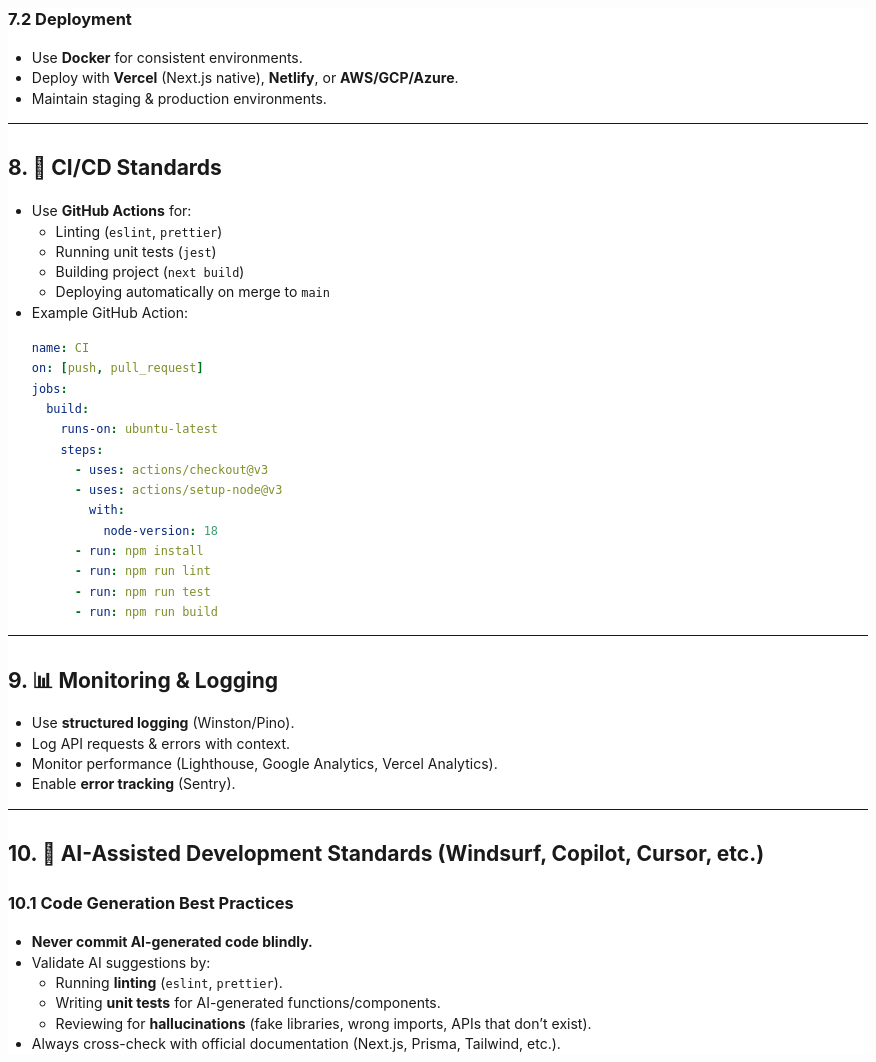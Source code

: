 ### 7.2 Deployment
- Use **Docker** for consistent environments.
- Deploy with **Vercel** (Next.js native), **Netlify**, or **AWS/GCP/Azure**.
- Maintain staging & production environments.

---

## 8. 🔄 CI/CD Standards

- Use **GitHub Actions** for:
  - Linting (`eslint`, `prettier`)  
  - Running unit tests (`jest`)  
  - Building project (`next build`)  
  - Deploying automatically on merge to `main`  
- Example GitHub Action:
  ```yaml
  name: CI
  on: [push, pull_request]
  jobs:
    build:
      runs-on: ubuntu-latest
      steps:
        - uses: actions/checkout@v3
        - uses: actions/setup-node@v3
          with:
            node-version: 18
        - run: npm install
        - run: npm run lint
        - run: npm run test
        - run: npm run build
  ```

---

## 9. 📊 Monitoring & Logging

- Use **structured logging** (Winston/Pino).
- Log API requests & errors with context.
- Monitor performance (Lighthouse, Google Analytics, Vercel Analytics).
- Enable **error tracking** (Sentry).

---

## 10. 🤖 AI-Assisted Development Standards (Windsurf, Copilot, Cursor, etc.)

### 10.1 Code Generation Best Practices
- **Never commit AI-generated code blindly.**
- Validate AI suggestions by:
  - Running **linting** (`eslint`, `prettier`).
  - Writing **unit tests** for AI-generated functions/components.
  - Reviewing for **hallucinations** (fake libraries, wrong imports, APIs that don’t exist).
- Always cross-check with official documentation (Next.js, Prisma, Tailwind, etc.).
